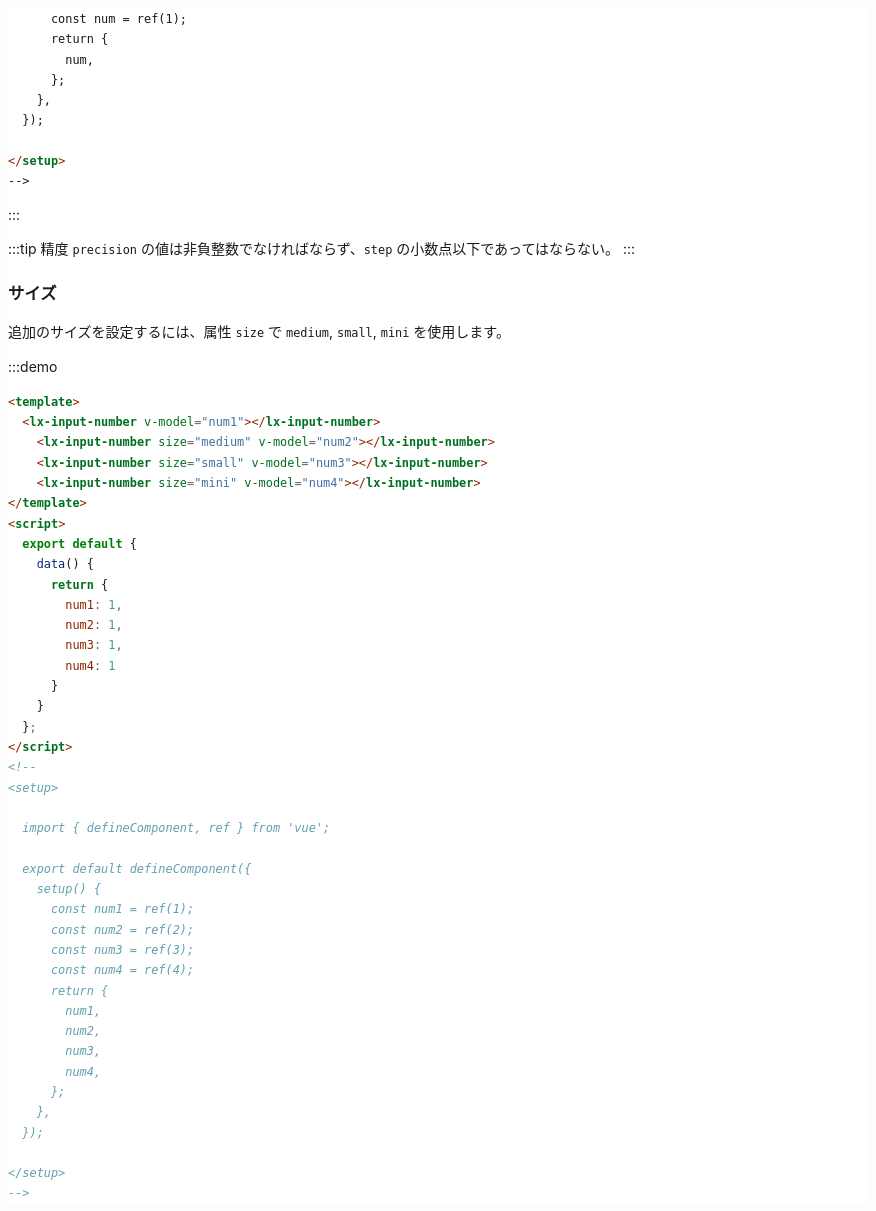 ```html
      const num = ref(1);
      return {
        num,
      };
    },
  });

</setup>
-->
```

:::

:::tip
精度 `precision` の値は非負整数でなければならず、`step` の小数点以下であってはならない。
:::

### サイズ

追加のサイズを設定するには、属性 `size` で `medium`, `small`, `mini` を使用します。

:::demo

```html
<template>
  <lx-input-number v-model="num1"></lx-input-number>
    <lx-input-number size="medium" v-model="num2"></lx-input-number>
    <lx-input-number size="small" v-model="num3"></lx-input-number>
    <lx-input-number size="mini" v-model="num4"></lx-input-number>
</template>
<script>
  export default {
    data() {
      return {
        num1: 1,
        num2: 1,
        num3: 1,
        num4: 1
      }
    }
  };
</script>
<!--
<setup>

  import { defineComponent, ref } from 'vue';

  export default defineComponent({
    setup() {
      const num1 = ref(1);
      const num2 = ref(2);
      const num3 = ref(3);
      const num4 = ref(4);
      return {
        num1,
        num2,
        num3,
        num4,
      };
    },
  });

</setup>
-->
```